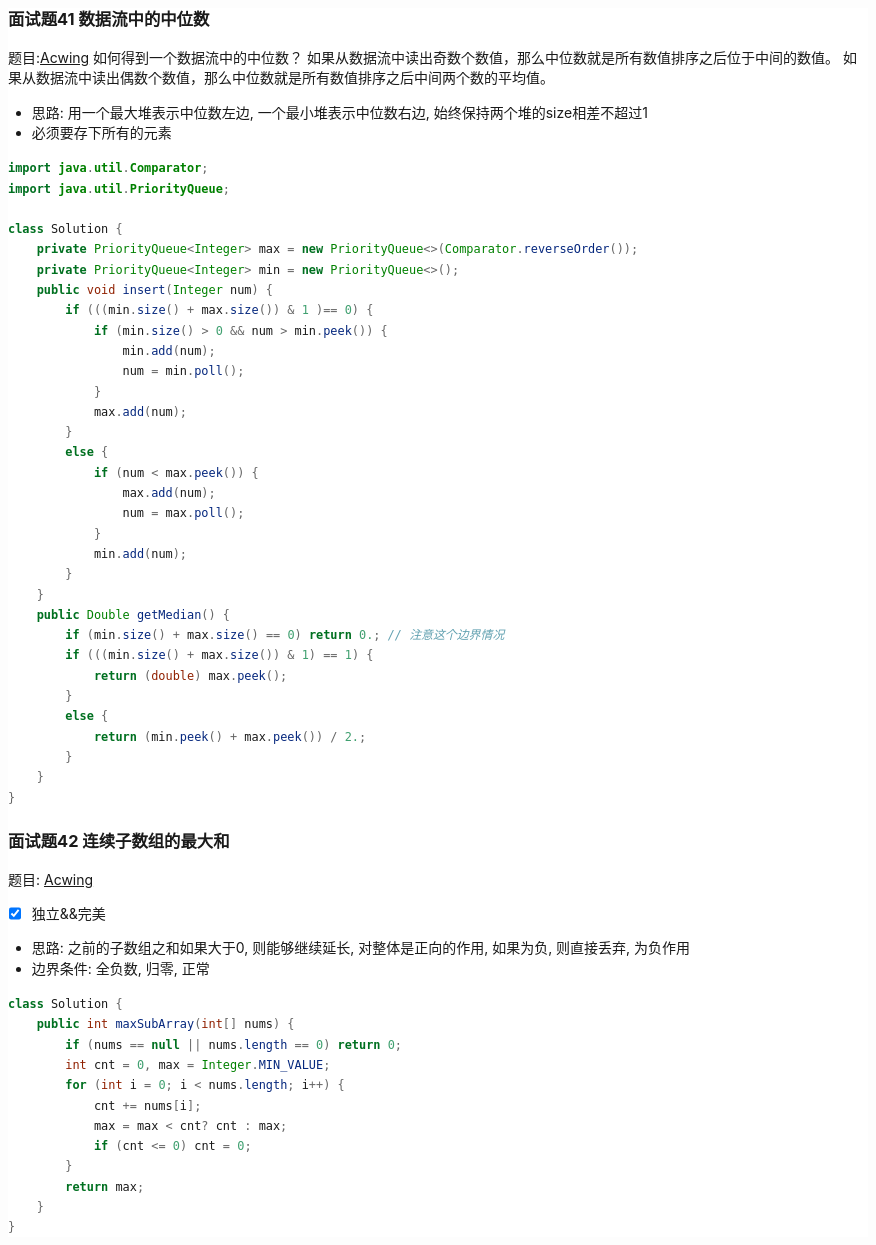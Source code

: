 ### 面试题41 数据流中的中位数
题目:[Acwing]()
如何得到一个数据流中的中位数？
如果从数据流中读出奇数个数值，那么中位数就是所有数值排序之后位于中间的数值。
如果从数据流中读出偶数个数值，那么中位数就是所有数值排序之后中间两个数的平均值。

- 思路: 用一个最大堆表示中位数左边, 一个最小堆表示中位数右边, 始终保持两个堆的size相差不超过1
- 必须要存下所有的元素
```java
import java.util.Comparator;
import java.util.PriorityQueue;

class Solution {
    private PriorityQueue<Integer> max = new PriorityQueue<>(Comparator.reverseOrder());
    private PriorityQueue<Integer> min = new PriorityQueue<>();
    public void insert(Integer num) {
        if (((min.size() + max.size()) & 1 )== 0) {
            if (min.size() > 0 && num > min.peek()) {
                min.add(num);
                num = min.poll();
            }
            max.add(num);
        }
        else {
            if (num < max.peek()) {
                max.add(num);
                num = max.poll();
            }
            min.add(num);
        }
    }
    public Double getMedian() {
        if (min.size() + max.size() == 0) return 0.; // 注意这个边界情况
        if (((min.size() + max.size()) & 1) == 1) {
            return (double) max.peek();
        }
        else {
            return (min.peek() + max.peek()) / 2.;
        }
    }
}
```

### 面试题42 连续子数组的最大和
题目: [Acwing](https://www.acwing.com/problem/content/50/)

- [x] 独立&&完美
- 思路: 之前的子数组之和如果大于0, 则能够继续延长, 对整体是正向的作用, 如果为负, 则直接丢弃, 为负作用
- 边界条件: 全负数, 归零, 正常
```java
class Solution {
    public int maxSubArray(int[] nums) {
        if (nums == null || nums.length == 0) return 0;
        int cnt = 0, max = Integer.MIN_VALUE;
        for (int i = 0; i < nums.length; i++) {
            cnt += nums[i];
            max = max < cnt? cnt : max;
            if (cnt <= 0) cnt = 0;
        }
        return max;
    }
}
```
